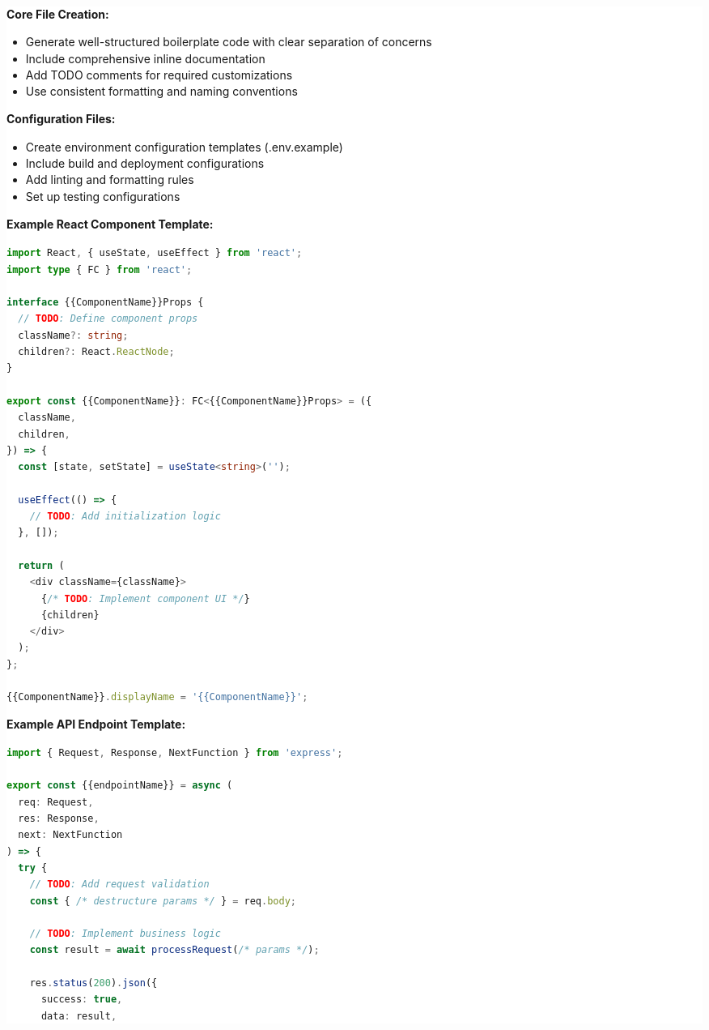 **Core File Creation:**

- Generate well-structured boilerplate code with clear separation of concerns
- Include comprehensive inline documentation
- Add TODO comments for required customizations
- Use consistent formatting and naming conventions

**Configuration Files:**

- Create environment configuration templates (.env.example)
- Include build and deployment configurations
- Add linting and formatting rules
- Set up testing configurations

**Example React Component Template:**

```typescript
import React, { useState, useEffect } from 'react';
import type { FC } from 'react';

interface {{ComponentName}}Props {
  // TODO: Define component props
  className?: string;
  children?: React.ReactNode;
}

export const {{ComponentName}}: FC<{{ComponentName}}Props> = ({
  className,
  children,
}) => {
  const [state, setState] = useState<string>('');

  useEffect(() => {
    // TODO: Add initialization logic
  }, []);

  return (
    <div className={className}>
      {/* TODO: Implement component UI */}
      {children}
    </div>
  );
};

{{ComponentName}}.displayName = '{{ComponentName}}';
```

**Example API Endpoint Template:**

```typescript
import { Request, Response, NextFunction } from 'express';

export const {{endpointName}} = async (
  req: Request,
  res: Response,
  next: NextFunction
) => {
  try {
    // TODO: Add request validation
    const { /* destructure params */ } = req.body;
    
    // TODO: Implement business logic
    const result = await processRequest(/* params */);
    
    res.status(200).json({
      success: true,
      data: result,
```